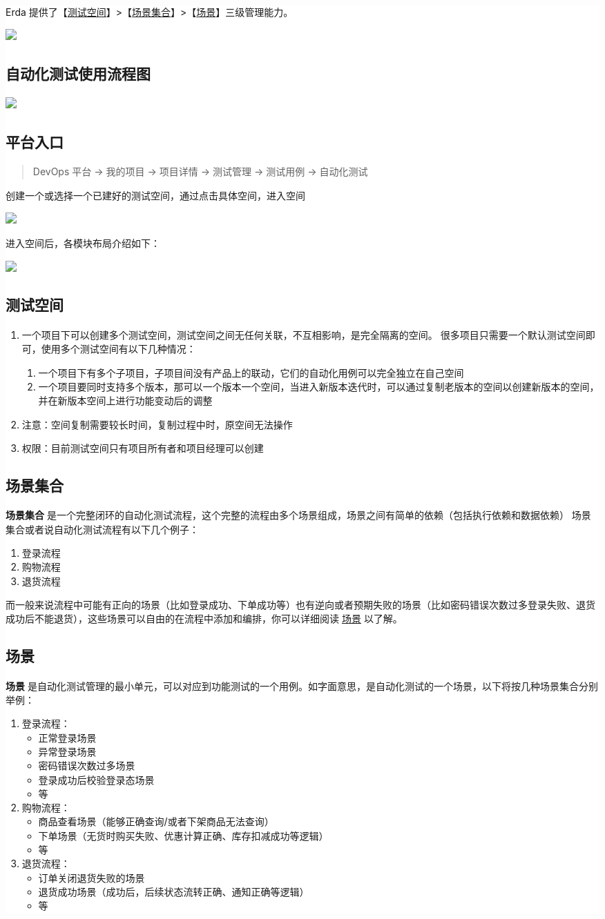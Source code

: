 Erda 提供了【[测试空间](#测试空间)】>【[场景集合](#场景集合)】>【[场景](#场景)】三级管理能力。

![](http://terminus-paas.oss-cn-hangzhou.aliyuncs.com/paas-doc/2021/03/04/109f4836-4f70-4099-b47f-a68e1c3e8d72.png)

## 自动化测试使用流程图

![](http://terminus-paas.oss-cn-hangzhou.aliyuncs.com/paas-doc/2021/07/06/25caf8f8-5145-45d3-9b2e-fd141412dde0.png)

## 平台入口

> DevOps 平台 -> 我的项目 -> 项目详情 -> 测试管理 -> 测试用例 -> 自动化测试


创建一个或选择一个已建好的测试空间，通过点击具体空间，进入空间

![](http://terminus-paas.oss-cn-hangzhou.aliyuncs.com/paas-doc/2021/07/02/591e5b5a-6202-4eef-a414-295c0efbaec1.png
)

进入空间后，各模块布局介绍如下：

![](http://terminus-paas.oss-cn-hangzhou.aliyuncs.com/paas-doc/2021/03/04/4b0bd884-46d9-45f5-80f2-56161119aa1d.png)

## 测试空间

1. 一个项目下可以创建多个测试空间，测试空间之间无任何关联，不互相影响，是完全隔离的空间。 很多项目只需要一个默认测试空间即可，使用多个测试空间有以下几种情况：
    1. 一个项目下有多个子项目，子项目间没有产品上的联动，它们的自动化用例可以完全独立在自己空间
    2. 一个项目要同时支持多个版本，那可以一个版本一个空间，当进入新版本迭代时，可以通过复制老版本的空间以创建新版本的空间，并在新版本空间上进行功能变动后的调整

2. 注意：空间复制需要较长时间，复制过程中时，原空间无法操作</br>
3. 权限：目前测试空间只有项目所有者和项目经理可以创建

## 场景集合

**场景集合** 是一个完整闭环的自动化测试流程，这个完整的流程由多个场景组成，场景之间有简单的依赖（包括执行依赖和数据依赖） 场景集合或者说自动化测试流程有以下几个例子：

1. 登录流程
2. 购物流程
3. 退货流程

而一般来说流程中可能有正向的场景（比如登录成功、下单成功等）也有逆向或者预期失败的场景（比如密码错误次数过多登录失败、退货成功后不能退货），这些场景可以自由的在流程中添加和编排，你可以详细阅读 [场景](#场景) 以了解。

## 场景

**场景** 是自动化测试管理的最小单元，可以对应到功能测试的一个用例。如字面意思，是自动化测试的一个场景，以下将按几种场景集合分别举例：

1. 登录流程：
    - 正常登录场景
    - 异常登录场景
    - 密码错误次数过多场景
    - 登录成功后校验登录态场景
    - 等
2. 购物流程：
    - 商品查看场景（能够正确查询/或者下架商品无法查询）
    - 下单场景（无货时购买失败、优惠计算正确、库存扣减成功等逻辑）
    - 等
3. 退货流程：
    - 订单关闭退货失败的场景
    - 退货成功场景（成功后，后续状态流转正确、通知正确等逻辑）
    - 等
